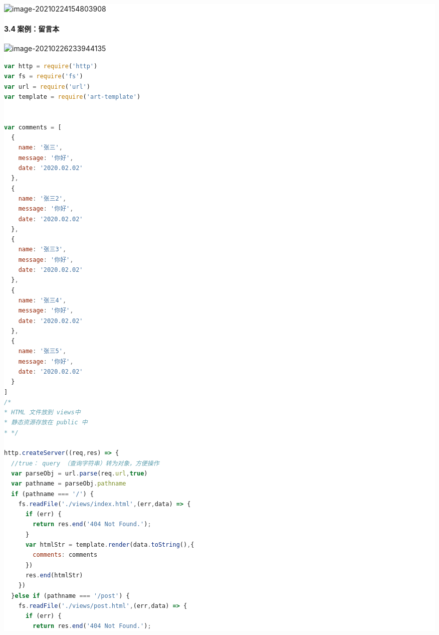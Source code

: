   ![image-20210224154803908](C:\Users\Administrator\AppData\Roaming\Typora\typora-user-images\image-20210224154803908.png)

#### 3.4 案例：留言本

![image-20210226233944135](C:\Users\Administrator\AppData\Roaming\Typora\typora-user-images\image-20210226233944135.png)

```javascript
var http = require('http')
var fs = require('fs')
var url = require('url')
var template = require('art-template')


var comments = [
  {
    name: '张三',
    message: '你好',
    date: '2020.02.02'
  },
  {
    name: '张三2',
    message: '你好',
    date: '2020.02.02'
  },
  {
    name: '张三3',
    message: '你好',
    date: '2020.02.02'
  },
  {
    name: '张三4',
    message: '你好',
    date: '2020.02.02'
  },
  {
    name: '张三5',
    message: '你好',
    date: '2020.02.02'
  }
]
/*
* HTML 文件放到 views中
* 静态资源存放在 public 中
* */

http.createServer((req,res) => {
  //true： query （查询字符串）转为对象，方便操作
  var parseObj = url.parse(req.url,true)
  var pathname = parseObj.pathname
  if (pathname === '/') {
    fs.readFile('./views/index.html',(err,data) => {
      if (err) {
        return res.end('404 Not Found.');
      }
      var htmlStr = template.render(data.toString(),{
        comments: comments
      })
      res.end(htmlStr)
    })
  }else if (pathname === '/post') {
    fs.readFile('./views/post.html',(err,data) => {
      if (err) {
        return res.end('404 Not Found.');
```